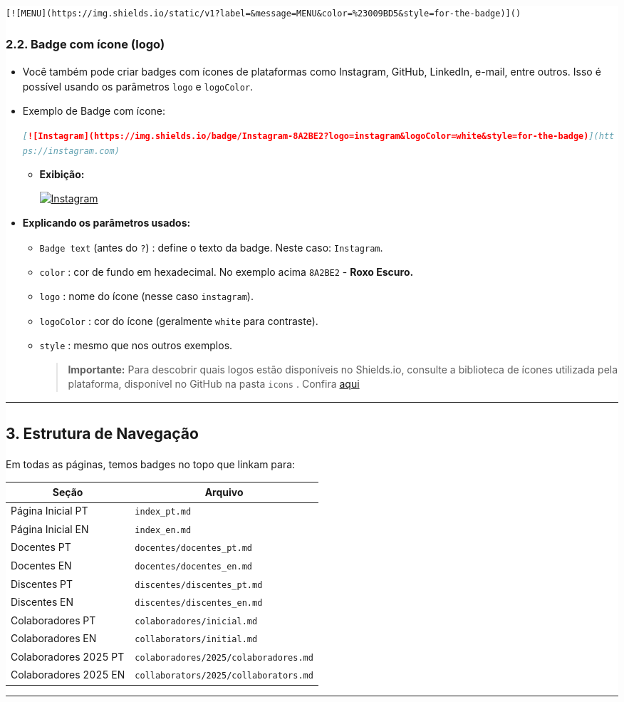     [![MENU](https://img.shields.io/static/v1?label=&message=MENU&color=%23009BD5&style=for-the-badge)]()

### 2.2. Badge com ícone (logo)

- Você também pode criar badges com ícones de plataformas como Instagram, GitHub, LinkedIn, e-mail, entre outros. Isso é possível usando os parâmetros ```logo``` e ```logoColor```.

- Exemplo de Badge com ícone:
  ```markdown
  [![Instagram](https://img.shields.io/badge/Instagram-8A2BE2?logo=instagram&logoColor=white&style=for-the-badge)](https://instagram.com)
  ```
  - **Exibição:**

    [![Instagram](https://img.shields.io/badge/Instagram-8A2BE2?logo=instagram&logoColor=white&style=for-the-badge)]()

- **Explicando os parâmetros usados:**

  - ```Badge text``` (antes do ```?```) : define o texto da badge. Neste caso: ```Instagram```.

  - ```color``` : cor de fundo em hexadecimal. No exemplo acima ```8A2BE2``` - **Roxo Escuro.**

  - ```logo``` : nome do ícone (nesse caso ```instagram```).

  - ```logoColor``` : cor do ícone (geralmente ```white``` para contraste).

  - ```style``` : mesmo que nos outros exemplos.

    > **Importante:** Para descobrir quais logos estão disponíveis no Shields.io, consulte a biblioteca de ícones utilizada pela plataforma, disponível no GitHub na pasta ```icons``` . Confira [aqui](https://github.com/simple-icons/simple-icons)

---

## 3. Estrutura de Navegação

Em todas as páginas, temos badges no topo que linkam para:

| Seção                 | Arquivo                              |
|-----------------------|--------------------------------------|
| Página Inicial PT               | `index_pt.md`                        |
| Página Inicial EN               | `index_en.md`                        |
| Docentes PT           | `docentes/docentes_pt.md`            |
| Docentes EN           | `docentes/docentes_en.md`            |
| Discentes PT          | `discentes/discentes_pt.md`          |
| Discentes EN          | `discentes/discentes_en.md`          |
| Colaboradores PT      | `colaboradores/inicial.md`           |
| Colaboradores EN      | `collaborators/initial.md`           |
| Colaboradores 2025 PT         | `colaboradores/2025/colaboradores.md`|
| Colaboradores 2025 EN         | `collaborators/2025/collaborators.md`|

---